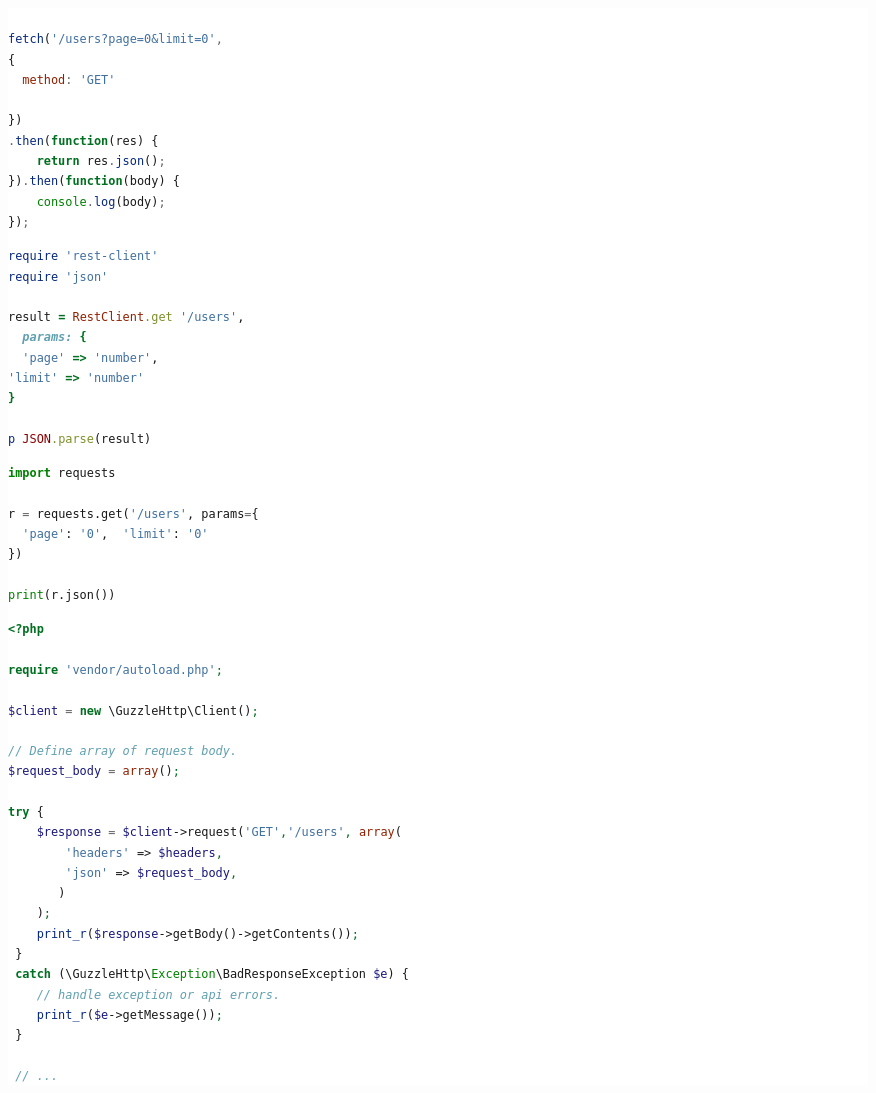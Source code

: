 ```javascript

fetch('/users?page=0&limit=0',
{
  method: 'GET'

})
.then(function(res) {
    return res.json();
}).then(function(body) {
    console.log(body);
});

```

```ruby
require 'rest-client'
require 'json'

result = RestClient.get '/users',
  params: {
  'page' => 'number',
'limit' => 'number'
}

p JSON.parse(result)

```

```python
import requests

r = requests.get('/users', params={
  'page': '0',  'limit': '0'
})

print(r.json())

```

```php
<?php

require 'vendor/autoload.php';

$client = new \GuzzleHttp\Client();

// Define array of request body.
$request_body = array();

try {
    $response = $client->request('GET','/users', array(
        'headers' => $headers,
        'json' => $request_body,
       )
    );
    print_r($response->getBody()->getContents());
 }
 catch (\GuzzleHttp\Exception\BadResponseException $e) {
    // handle exception or api errors.
    print_r($e->getMessage());
 }

 // ...

```
